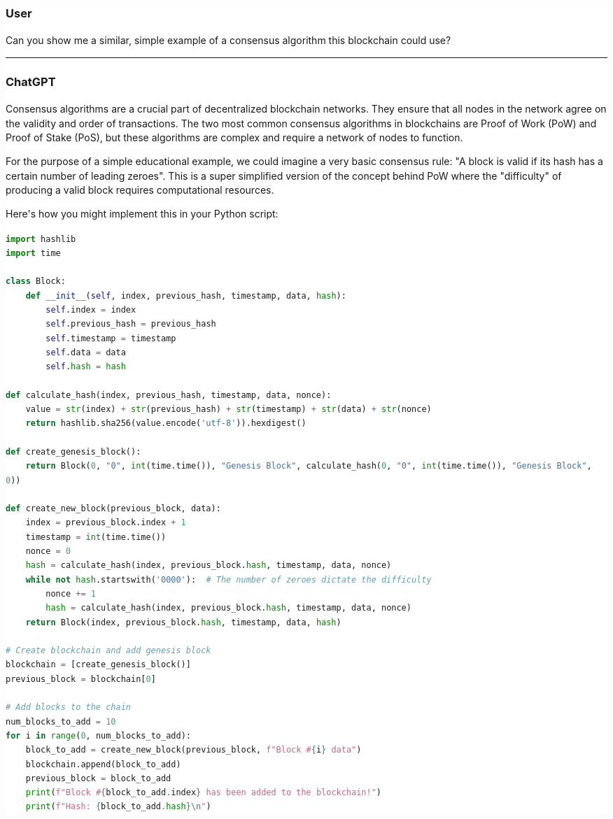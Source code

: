 
### User

Can you show me a similar, simple example of a consensus algorithm this blockchain could use?

---

### ChatGPT

Consensus algorithms are a crucial part of decentralized blockchain networks. They ensure that all nodes in the network agree on the validity and order of transactions. The two most common consensus algorithms in blockchains are Proof of Work (PoW) and Proof of Stake (PoS), but these algorithms are complex and require a network of nodes to function.

For the purpose of a simple educational example, we could imagine a very basic consensus rule: "A block is valid if its hash has a certain number of leading zeroes". This is a super simplified version of the concept behind PoW where the "difficulty" of producing a valid block requires computational resources.

Here's how you might implement this in your Python script:

```python
import hashlib
import time

class Block:
    def __init__(self, index, previous_hash, timestamp, data, hash):
        self.index = index
        self.previous_hash = previous_hash
        self.timestamp = timestamp
        self.data = data
        self.hash = hash

def calculate_hash(index, previous_hash, timestamp, data, nonce):
    value = str(index) + str(previous_hash) + str(timestamp) + str(data) + str(nonce)
    return hashlib.sha256(value.encode('utf-8')).hexdigest()

def create_genesis_block():
    return Block(0, "0", int(time.time()), "Genesis Block", calculate_hash(0, "0", int(time.time()), "Genesis Block", 0))

def create_new_block(previous_block, data):
    index = previous_block.index + 1
    timestamp = int(time.time())
    nonce = 0
    hash = calculate_hash(index, previous_block.hash, timestamp, data, nonce)
    while not hash.startswith('0000'):  # The number of zeroes dictate the difficulty
        nonce += 1
        hash = calculate_hash(index, previous_block.hash, timestamp, data, nonce)
    return Block(index, previous_block.hash, timestamp, data, hash)

# Create blockchain and add genesis block
blockchain = [create_genesis_block()]
previous_block = blockchain[0]

# Add blocks to the chain
num_blocks_to_add = 10
for i in range(0, num_blocks_to_add):
    block_to_add = create_new_block(previous_block, f"Block #{i} data")
    blockchain.append(block_to_add)
    previous_block = block_to_add
    print(f"Block #{block_to_add.index} has been added to the blockchain!")
    print(f"Hash: {block_to_add.hash}\n")
```
